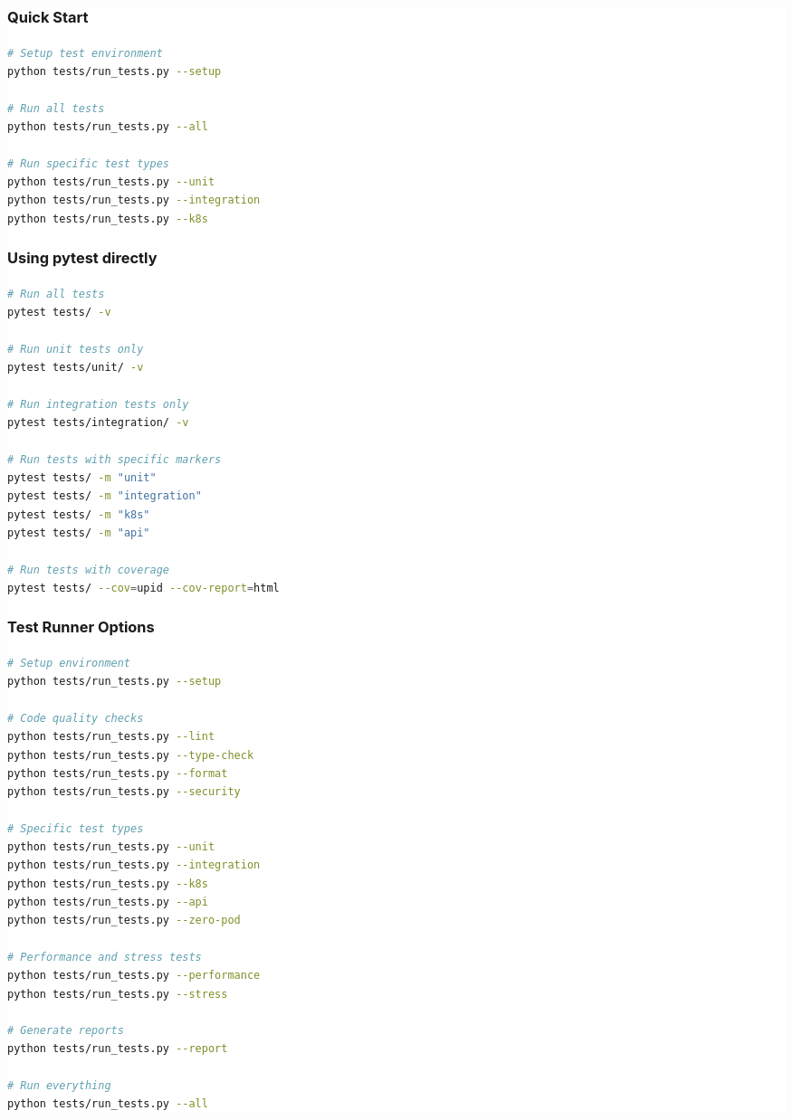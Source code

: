 ### Quick Start

```bash
# Setup test environment
python tests/run_tests.py --setup

# Run all tests
python tests/run_tests.py --all

# Run specific test types
python tests/run_tests.py --unit
python tests/run_tests.py --integration
python tests/run_tests.py --k8s
```

### Using pytest directly

```bash
# Run all tests
pytest tests/ -v

# Run unit tests only
pytest tests/unit/ -v

# Run integration tests only
pytest tests/integration/ -v

# Run tests with specific markers
pytest tests/ -m "unit"
pytest tests/ -m "integration"
pytest tests/ -m "k8s"
pytest tests/ -m "api"

# Run tests with coverage
pytest tests/ --cov=upid --cov-report=html
```

### Test Runner Options

```bash
# Setup environment
python tests/run_tests.py --setup

# Code quality checks
python tests/run_tests.py --lint
python tests/run_tests.py --type-check
python tests/run_tests.py --format
python tests/run_tests.py --security

# Specific test types
python tests/run_tests.py --unit
python tests/run_tests.py --integration
python tests/run_tests.py --k8s
python tests/run_tests.py --api
python tests/run_tests.py --zero-pod

# Performance and stress tests
python tests/run_tests.py --performance
python tests/run_tests.py --stress

# Generate reports
python tests/run_tests.py --report

# Run everything
python tests/run_tests.py --all
```